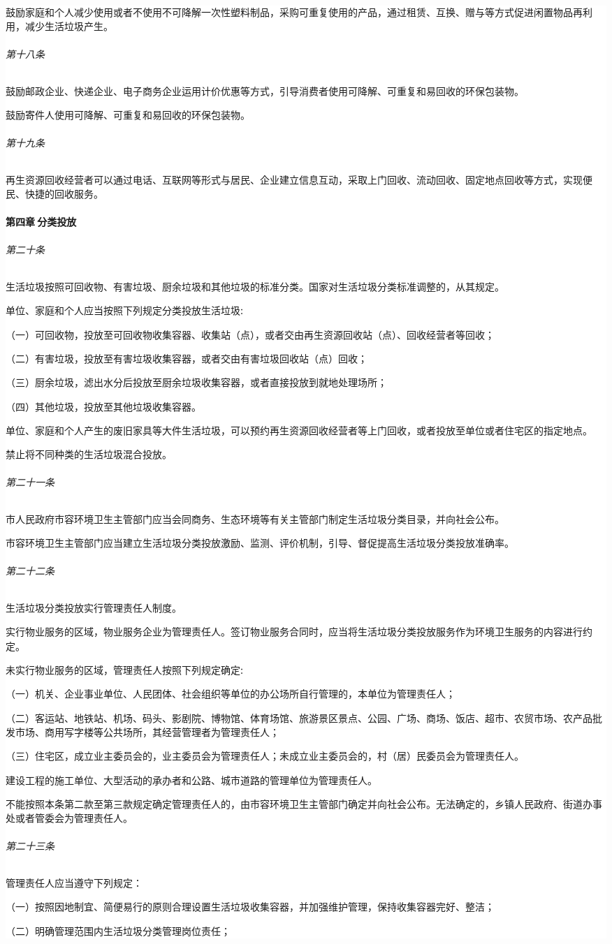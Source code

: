 鼓励家庭和个人减少使用或者不使用不可降解一次性塑料制品，采购可重复使用的产品，通过租赁、互换、赠与等方式促进闲置物品再利用，减少生活垃圾产生。

###### 第十八条

鼓励邮政企业、快递企业、电子商务企业运用计价优惠等方式，引导消费者使用可降解、可重复和易回收的环保包装物。

鼓励寄件人使用可降解、可重复和易回收的环保包装物。

###### 第十九条

再生资源回收经营者可以通过电话、互联网等形式与居民、企业建立信息互动，采取上门回收、流动回收、固定地点回收等方式，实现便民、快捷的回收服务。

#### 第四章 分类投放

###### 第二十条

生活垃圾按照可回收物、有害垃圾、厨余垃圾和其他垃圾的标准分类。国家对生活垃圾分类标准调整的，从其规定。

单位、家庭和个人应当按照下列规定分类投放生活垃圾:

（一）可回收物，投放至可回收物收集容器、收集站（点），或者交由再生资源回收站（点）、回收经营者等回收；

（二）有害垃圾，投放至有害垃圾收集容器，或者交由有害垃圾回收站（点）回收；

（三）厨余垃圾，滤出水分后投放至厨余垃圾收集容器，或者直接投放到就地处理场所；

（四）其他垃圾，投放至其他垃圾收集容器。

单位、家庭和个人产生的废旧家具等大件生活垃圾，可以预约再生资源回收经营者等上门回收，或者投放至单位或者住宅区的指定地点。

禁止将不同种类的生活垃圾混合投放。

###### 第二十一条

市人民政府市容环境卫生主管部门应当会同商务、生态环境等有关主管部门制定生活垃圾分类目录，并向社会公布。

市容环境卫生主管部门应当建立生活垃圾分类投放激励、监测、评价机制，引导、督促提高生活垃圾分类投放准确率。

###### 第二十二条

生活垃圾分类投放实行管理责任人制度。

实行物业服务的区域，物业服务企业为管理责任人。签订物业服务合同时，应当将生活垃圾分类投放服务作为环境卫生服务的内容进行约定。

未实行物业服务的区域，管理责任人按照下列规定确定:

（一）机关、企业事业单位、人民团体、社会组织等单位的办公场所自行管理的，本单位为管理责任人；

（二）客运站、地铁站、机场、码头、影剧院、博物馆、体育场馆、旅游景区景点、公园、广场、商场、饭店、超市、农贸市场、农产品批发市场、商用写字楼等公共场所，其经营管理者为管理责任人；

（三）住宅区，成立业主委员会的，业主委员会为管理责任人；未成立业主委员会的，村（居）民委员会为管理责任人。

建设工程的施工单位、大型活动的承办者和公路、城市道路的管理单位为管理责任人。

不能按照本条第二款至第三款规定确定管理责任人的，由市容环境卫生主管部门确定并向社会公布。无法确定的，乡镇人民政府、街道办事处或者管委会为管理责任人。

###### 第二十三条

管理责任人应当遵守下列规定：

（一）按照因地制宜、简便易行的原则合理设置生活垃圾收集容器，并加强维护管理，保持收集容器完好、整洁；

（二）明确管理范围内生活垃圾分类管理岗位责任；
